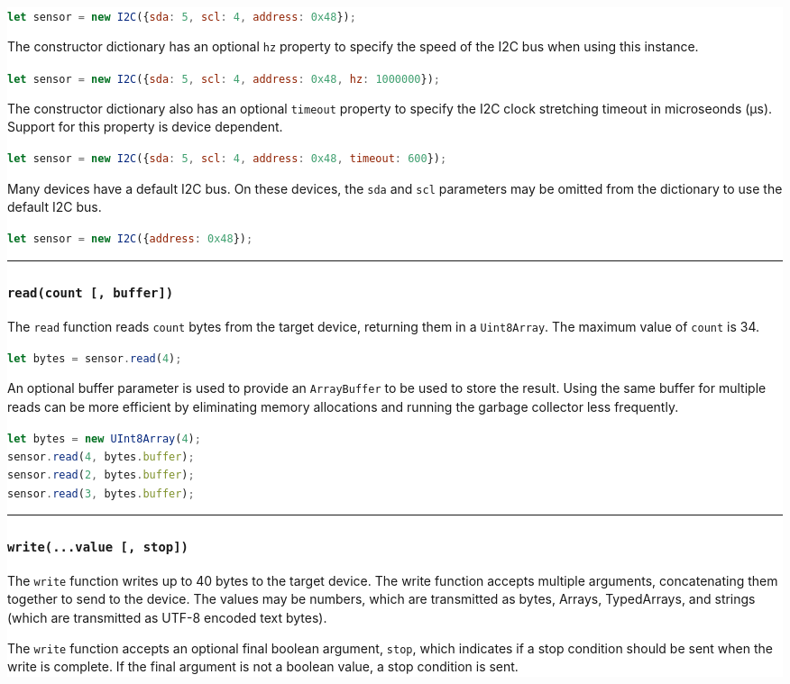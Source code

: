 ```js
let sensor = new I2C({sda: 5, scl: 4, address: 0x48});
```

The constructor dictionary has an optional `hz` property to specify the speed of the I2C bus when using this instance.

```js
let sensor = new I2C({sda: 5, scl: 4, address: 0x48, hz: 1000000});
```

The constructor dictionary also has an optional `timeout` property to specify the I2C clock stretching timeout in microseonds (μs). Support for this property is device dependent.

```js
let sensor = new I2C({sda: 5, scl: 4, address: 0x48, timeout: 600});
```

Many devices have a default I2C bus. On these devices, the `sda` and `scl` parameters may be omitted from the dictionary to use the default I2C bus.

```js
let sensor = new I2C({address: 0x48});
```

***

### `read(count [, buffer])`

The `read` function reads `count` bytes from the target device, returning them in a `Uint8Array`. The maximum value of `count` is 34.

```js
let bytes = sensor.read(4);
```

An optional buffer parameter is used to provide an `ArrayBuffer` to be used to store the result. Using the same buffer for multiple reads can be more efficient by eliminating memory allocations and running the garbage collector less frequently.

```js
let bytes = new UInt8Array(4);
sensor.read(4, bytes.buffer);
sensor.read(2, bytes.buffer);
sensor.read(3, bytes.buffer);
```

***

### `write(...value [, stop])`

The `write` function writes up to 40 bytes to the target device. The write function accepts multiple arguments, concatenating them together to send to the device. The values may be numbers, which are transmitted as bytes, Arrays, TypedArrays, and strings (which are transmitted as UTF-8 encoded text bytes).

The `write` function accepts an optional final boolean argument, `stop`, which indicates if a stop condition should be sent when the write is complete. If the final argument is not a boolean value, a stop condition is sent.
